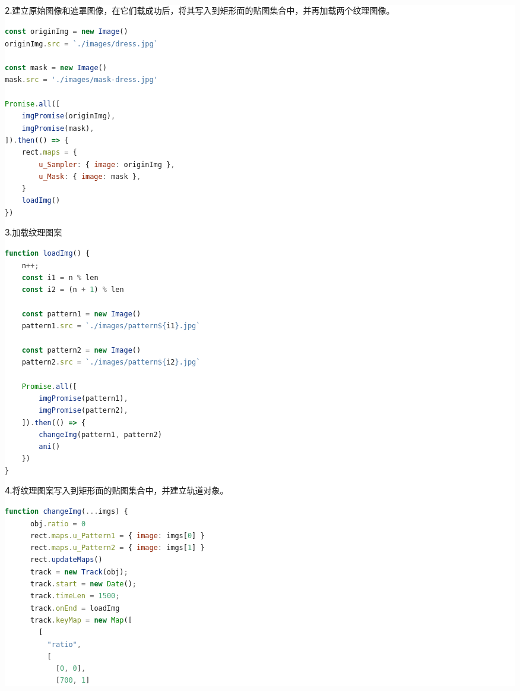 

2.建立原始图像和遮罩图像，在它们载成功后，将其写入到矩形面的贴图集合中，并再加载两个纹理图像。

```js
const originImg = new Image()
originImg.src = `./images/dress.jpg`

const mask = new Image()
mask.src = './images/mask-dress.jpg'

Promise.all([
    imgPromise(originImg),
    imgPromise(mask),
]).then(() => {
    rect.maps = {
        u_Sampler: { image: originImg },
        u_Mask: { image: mask },
    }
    loadImg()
})
```



3.加载纹理图案

```js
function loadImg() {
    n++;
    const i1 = n % len
    const i2 = (n + 1) % len

    const pattern1 = new Image()
    pattern1.src = `./images/pattern${i1}.jpg`

    const pattern2 = new Image()
    pattern2.src = `./images/pattern${i2}.jpg`

    Promise.all([
        imgPromise(pattern1),
        imgPromise(pattern2),
    ]).then(() => {
        changeImg(pattern1, pattern2)
        ani()
    })
}
```



4.将纹理图案写入到矩形面的贴图集合中，并建立轨道对象。

```js
function changeImg(...imgs) {
      obj.ratio = 0
      rect.maps.u_Pattern1 = { image: imgs[0] }
      rect.maps.u_Pattern2 = { image: imgs[1] }
      rect.updateMaps()
      track = new Track(obj);
      track.start = new Date();
      track.timeLen = 1500;
      track.onEnd = loadImg
      track.keyMap = new Map([
        [
          "ratio",
          [
            [0, 0],
            [700, 1]
```
